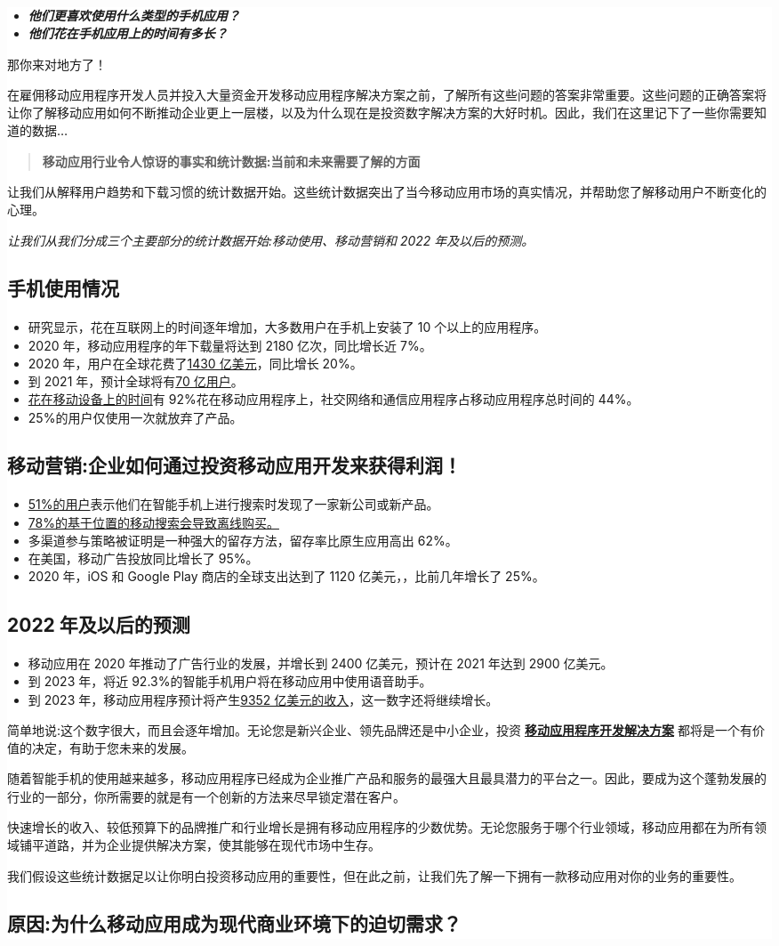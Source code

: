 *   ***他们更喜欢使用什么类型的手机应用？***
*   ***他们花在手机应用上的时间有多长？***

那你来对地方了！

在雇佣移动应用程序开发人员并投入大量资金开发移动应用程序解决方案之前，了解所有这些问题的答案非常重要。这些问题的正确答案将让你了解移动应用如何不断推动企业更上一层楼，以及为什么现在是投资数字解决方案的大好时机。因此，我们在这里记下了一些你需要知道的数据…

> **移动应用行业令人惊讶的事实和统计数据:当前和未来需要了解的方面**

让我们从解释用户趋势和下载习惯的统计数据开始。这些统计数据突出了当今移动应用市场的真实情况，并帮助您了解移动用户不断变化的心理。

*让我们从我们分成三个主要部分的统计数据开始:移动使用、移动营销和 2022 年及以后的预测。*

## **手机使用情况**

*   研究显示，花在互联网上的时间逐年增加，大多数用户在手机上安装了 10 个以上的应用程序。
*   2020 年，移动应用程序的年下载量将达到 2180 亿次，同比增长近 7%。
*   2020 年，用户在全球花费了[1430 亿美元](https://www.appannie.com/en/go/state-of-mobile-2021/)，同比增长 20%。
*   到 2021 年，预计全球将有[70 亿用户](https://www.appannie.com/en/go/state-of-mobile-2021/https://www.statista.com/statistics/218984/number-of-global-mobile-users-since-2010/)。
*   [花在移动设备上的时间](https://www.hootsuite.com/pages/digital-trends-2021)有 92%花在移动应用程序上，社交网络和通信应用程序占移动应用程序总时间的 44%。
*   25%的用户仅使用一次就放弃了产品。

## **移动营销:企业如何通过投资移动应用开发来获得利润！**

*   [51%的用户](https://www.hubspot.com/marketing-statistics?__hstc=6585709.f7b0bcf81905a7662127d53a7ae28af9.1621797991367.1621797991367.1621797991367.1&__hssc=6585709.1.1621797991393&__hsfp=3485842441)表示他们在智能手机上进行搜索时发现了一家新公司或新产品。
*   [78%的基于位置的移动搜索会导致离线购买。](https://www.hubspot.com/marketing-statistics?__hstc=6585709.f7b0bcf81905a7662127d53a7ae28af9.1621797991367.1621797991367.1621797991367.1&__hssc=6585709.1.1621797991393&__hsfp=3485842441)
*   多渠道参与策略被证明是一种强大的留存方法，留存率比原生应用高出 62%。
*   在美国，移动广告投放同比增长了 95%。
*   2020 年，iOS 和 Google Play 商店的全球支出达到了 1120 亿美元，，比前几年增长了 25%。

## **2022 年及以后的预测**

*   移动应用在 2020 年推动了广告行业的发展，并增长到 2400 亿美元，预计在 2021 年达到 2900 亿美元。
*   到 2023 年，将近 92.3%的智能手机用户将在移动应用中使用语音助手。
*   到 2023 年，移动应用程序预计将产生[9352 亿美元的收入](https://www.statista.com/statistics/269025/worldwide-mobile-app-revenue-forecast/)，这一数字还将继续增长。

简单地说:这个数字很大，而且会逐年增加。无论您是新兴企业、领先品牌还是中小企业，投资 [**移动应用程序开发解决方案**](https://www.xicom.ae/services/mobile-app-development/) 都将是一个有价值的决定，有助于您未来的发展。

随着智能手机的使用越来越多，移动应用程序已经成为企业推广产品和服务的最强大且最具潜力的平台之一。因此，要成为这个蓬勃发展的行业的一部分，你所需要的就是有一个创新的方法来尽早锁定潜在客户。

快速增长的收入、较低预算下的品牌推广和行业增长是拥有移动应用程序的少数优势。无论您服务于哪个行业领域，移动应用都在为所有领域铺平道路，并为企业提供解决方案，使其能够在现代市场中生存。

我们假设这些统计数据足以让你明白投资移动应用的重要性，但在此之前，让我们先了解一下拥有一款移动应用对你的业务的重要性。

## **原因:为什么移动应用成为现代商业环境下的迫切需求？**
